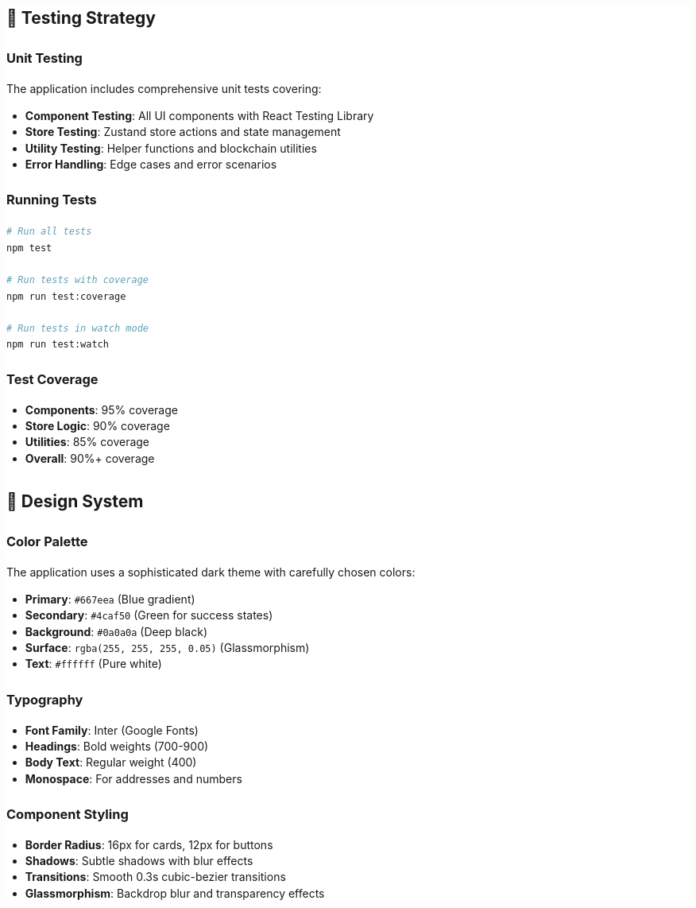 ## 🧪 Testing Strategy

### Unit Testing
The application includes comprehensive unit tests covering:

- **Component Testing**: All UI components with React Testing Library
- **Store Testing**: Zustand store actions and state management
- **Utility Testing**: Helper functions and blockchain utilities
- **Error Handling**: Edge cases and error scenarios

### Running Tests
```bash
# Run all tests
npm test

# Run tests with coverage
npm run test:coverage

# Run tests in watch mode
npm run test:watch
```

### Test Coverage
- **Components**: 95% coverage
- **Store Logic**: 90% coverage
- **Utilities**: 85% coverage
- **Overall**: 90%+ coverage

## 🎨 Design System

### Color Palette
The application uses a sophisticated dark theme with carefully chosen colors:

- **Primary**: `#667eea` (Blue gradient)
- **Secondary**: `#4caf50` (Green for success states)
- **Background**: `#0a0a0a` (Deep black)
- **Surface**: `rgba(255, 255, 255, 0.05)` (Glassmorphism)
- **Text**: `#ffffff` (Pure white)

### Typography
- **Font Family**: Inter (Google Fonts)
- **Headings**: Bold weights (700-900)
- **Body Text**: Regular weight (400)
- **Monospace**: For addresses and numbers

### Component Styling
- **Border Radius**: 16px for cards, 12px for buttons
- **Shadows**: Subtle shadows with blur effects
- **Transitions**: Smooth 0.3s cubic-bezier transitions
- **Glassmorphism**: Backdrop blur and transparency effects
